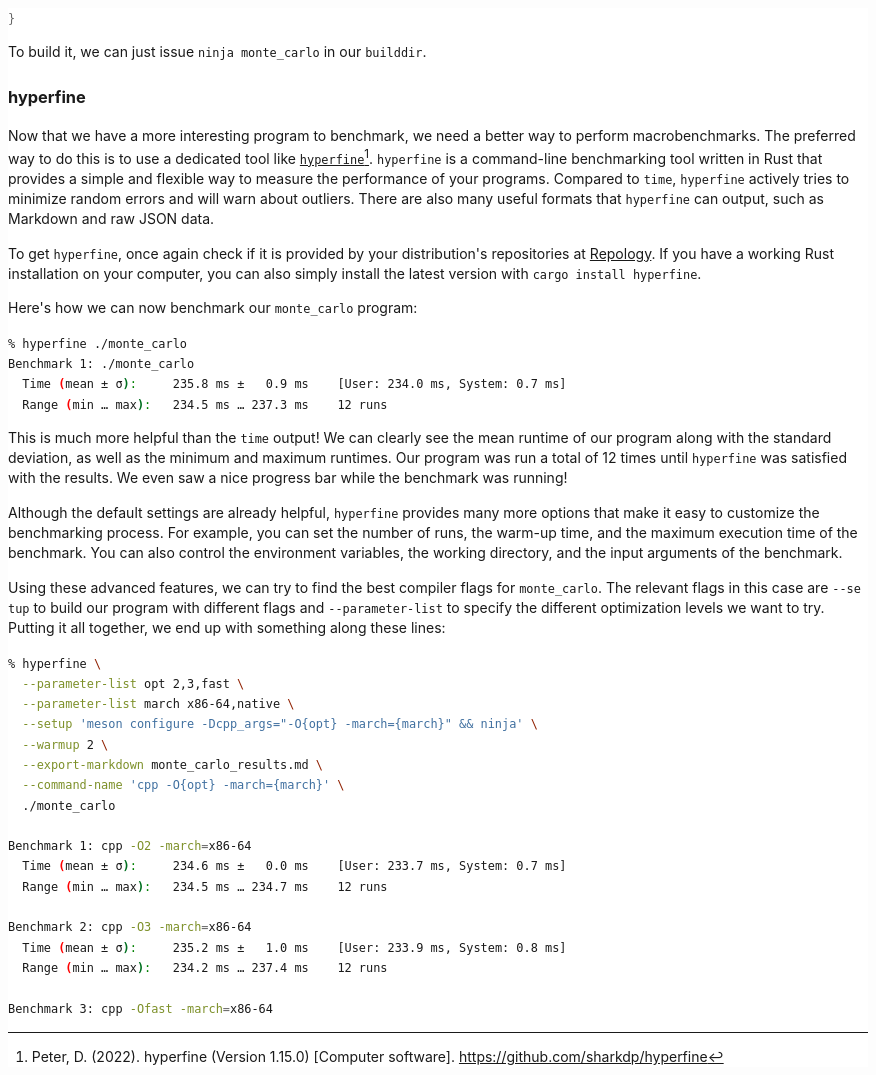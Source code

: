 ```cpp {linenos=true}
}
```

To build it, we can just issue `ninja monte_carlo` in our `builddir`.

### hyperfine

Now that we have a more interesting program to benchmark, we need a better way
to perform macrobenchmarks. The preferred way to do this is to use a dedicated
tool like [`hyperfine`](https://github.com/sharkdp/hyperfine)[^1]. `hyperfine`
is a command-line benchmarking tool written in Rust that provides a simple and
flexible way to measure the performance of your programs. Compared to `time`,
`hyperfine` actively tries to minimize random errors and will warn about
outliers. There are also many useful formats that `hyperfine` can output, such
as Markdown and raw JSON data.

To get `hyperfine`, once again check if it is provided by your distribution's
repositories at [Repology](https://repology.org/project/hyperfine/versions). If
you have a working Rust installation on your computer, you can also simply
install the latest version with `cargo install hyperfine`.

Here's how we can now benchmark our `monte_carlo` program:

```sh {linenos=true}
% hyperfine ./monte_carlo
Benchmark 1: ./monte_carlo
  Time (mean ± σ):     235.8 ms ±   0.9 ms    [User: 234.0 ms, System: 0.7 ms]
  Range (min … max):   234.5 ms … 237.3 ms    12 runs
```

This is much more helpful than the `time` output! We can clearly see the mean
runtime of our program along with the standard deviation, as well as the
minimum and maximum runtimes. Our program was run a total of 12 times until
`hyperfine` was satisfied with the results. We even saw a nice progress bar
while the benchmark was running!

Although the default settings are already helpful, `hyperfine` provides many
more options that make it easy to customize the benchmarking process. For
example, you can set the number of runs, the warm-up time, and the maximum
execution time of the benchmark. You can also control the environment
variables, the working directory, and the input arguments of the benchmark.

Using these advanced features, we can try to find the best compiler flags for
`monte_carlo`. The relevant flags in this case are `--setup` to build our
program with different flags and `--parameter-list` to specify the different
optimization levels we want to try. Putting it all together, we end up with
something along these lines:

```sh {linenos=true}
% hyperfine \
  --parameter-list opt 2,3,fast \
  --parameter-list march x86-64,native \
  --setup 'meson configure -Dcpp_args="-O{opt} -march={march}" && ninja' \
  --warmup 2 \
  --export-markdown monte_carlo_results.md \
  --command-name 'cpp -O{opt} -march={march}' \
  ./monte_carlo

Benchmark 1: cpp -O2 -march=x86-64
  Time (mean ± σ):     234.6 ms ±   0.0 ms    [User: 233.7 ms, System: 0.7 ms]
  Range (min … max):   234.5 ms … 234.7 ms    12 runs

Benchmark 2: cpp -O3 -march=x86-64
  Time (mean ± σ):     235.2 ms ±   1.0 ms    [User: 233.9 ms, System: 0.8 ms]
  Range (min … max):   234.2 ms … 237.4 ms    12 runs

Benchmark 3: cpp -Ofast -march=x86-64
```

[^1]: Peter, D. (2022). hyperfine (Version 1.15.0) [Computer software]. https://github.com/sharkdp/hyperfine